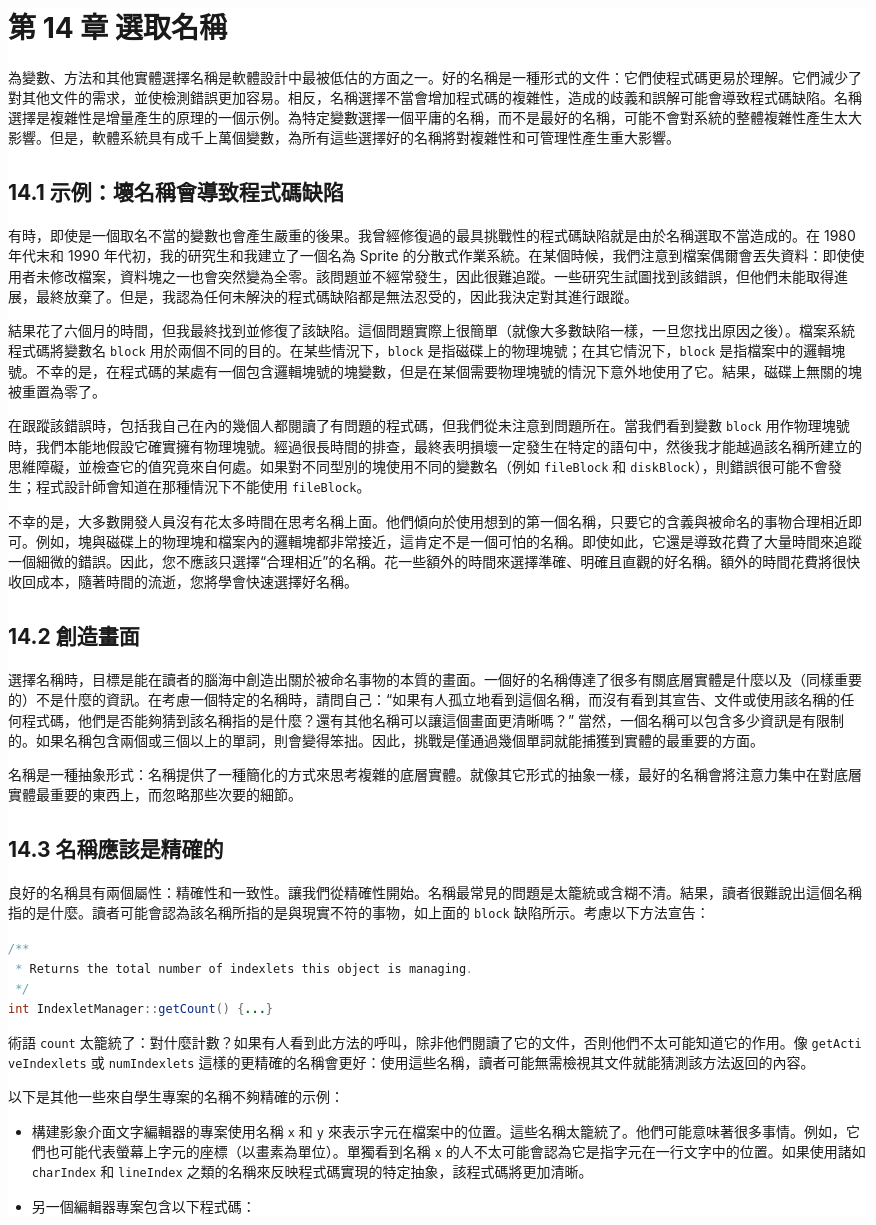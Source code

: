 # 第 14 章 選取名稱

為變數、方法和其他實體選擇名稱是軟體設計中最被低估的方面之一。好的名稱是一種形式的文件：它們使程式碼更易於理解。它們減少了對其他文件的需求，並使檢測錯誤更加容易。相反，名稱選擇不當會增加程式碼的複雜性，造成的歧義和誤解可能會導致程式碼缺陷。名稱選擇是複雜性是增量產生的原理的一個示例。為特定變數選擇一個平庸的名稱，而不是最好的名稱，可能不會對系統的整體複雜性產生太大影響。但是，軟體系統具有成千上萬個變數，為所有這些選擇好的名稱將對複雜性和可管理性產生重大影響。

## 14.1 示例：壞名稱會導致程式碼缺陷

有時，即使是一個取名不當的變數也會產生嚴重的後果。我曾經修復過的最具挑戰性的程式碼缺陷就是由於名稱選取不當造成的。在 1980 年代末和 1990 年代初，我的研究生和我建立了一個名為 Sprite 的分散式作業系統。在某個時候，我們注意到檔案偶爾會丟失資料：即使使用者未修改檔案，資料塊之一也會突然變為全零。該問題並不經常發生，因此很難追蹤。一些研究生試圖找到該錯誤，但他們未能取得進展，最終放棄了。但是，我認為任何未解決的程式碼缺陷都是無法忍受的，因此我決定對其進行跟蹤。

結果花了六個月的時間，但我最終找到並修復了該缺陷。這個問題實際上很簡單（就像大多數缺陷一樣，一旦您找出原因之後）。檔案系統程式碼將變數名 `block` 用於兩個不同的目的。在某些情況下，`block` 是指磁碟上的物理塊號；在其它情況下，`block` 是指檔案中的邏輯塊號。不幸的是，在程式碼的某處有一個包含邏輯塊號的塊變數，但是在某個需要物理塊號的情況下意外地使用了它。結果，磁碟上無關的塊被重置為零了。

在跟蹤該錯誤時，包括我自己在內的幾個人都閱讀了有問題的程式碼，但我們從未注意到問題所在。當我們看到變數 `block` 用作物理塊號時，我們本能地假設它確實擁有物理塊號。經過很長時間的排查，最終表明損壞一定發生在特定的語句中，然後我才能越過該名稱所建立的思維障礙，並檢查它的值究竟來自何處。如果對不同型別的塊使用不同的變數名（例如 `fileBlock` 和 `diskBlock`），則錯誤很可能不會發生；程式設計師會知道在那種情況下不能使用 `fileBlock`。

不幸的是，大多數開發人員沒有花太多時間在思考名稱上面。他們傾向於使用想到的第一個名稱，只要它的含義與被命名的事物合理相近即可。例如，塊與磁碟上的物理塊和檔案內的邏輯塊都非常接近，這肯定不是一個可怕的名稱。即使如此，它還是導致花費了大量時間來追蹤一個細微的錯誤。因此，您不應該只選擇“合理相近”的名稱。花一些額外的時間來選擇準確、明確且直觀的好名稱。額外的時間花費將很快收回成本，隨著時間的流逝，您將學會快速選擇好名稱。

## 14.2 創造畫面

選擇名稱時，目標是能在讀者的腦海中創造出關於被命名事物的本質的畫面。一個好的名稱傳達了很多有關底層實體是什麼以及（同樣重要的）不是什麼的資訊。在考慮一個特定的名稱時，請問自己：“如果有人孤立地看到這個名稱，而沒有看到其宣告、文件或使用該名稱的任何程式碼，他們是否能夠猜到該名稱指的是什麼？還有其他名稱可以讓這個畫面更清晰嗎？” 當然，一個名稱可以包含多少資訊是有限制的。如果名稱包含兩個或三個以上的單詞，則會變得笨拙。因此，挑戰是僅通過幾個單詞就能捕獲到實體的最重要的方面。

名稱是一種抽象形式：名稱提供了一種簡化的方式來思考複雜的底層實體。就像其它形式的抽象一樣，最好的名稱會將注意力集中在對底層實體最重要的東西上，而忽略那些次要的細節。

## 14.3 名稱應該是精確的

良好的名稱具有兩個屬性：精確性和一致性。讓我們從精確性開始。名稱最常見的問題是太籠統或含糊不清。結果，讀者很難說出這個名稱指的是什麼。讀者可能會認為該名稱所指的是與現實不符的事物，如上面的 `block` 缺陷所示。考慮以下方法宣告：

```java
/**
 * Returns the total number of indexlets this object is managing.
 */
int IndexletManager::getCount() {...}
```

術語 `count` 太籠統了：對什麼計數？如果有人看到此方法的呼叫，除非他們閱讀了它的文件，否則他們不太可能知道它的作用。像 `getActiveIndexlets` 或 `numIndexlets` 這樣的更精確的名稱會更好：使用這些名稱，讀者可能無需檢視其文件就能猜測該方法返回的內容。

以下是其他一些來自學生專案的名稱不夠精確的示例：

- 構建影象介面文字編輯器的專案使用名稱 `x` 和 `y` 來表示字元在檔案中的位置。這些名稱太籠統了。他們可能意味著很多事情。例如，它們也可能代表螢幕上字元的座標（以畫素為單位）。單獨看到名稱 `x` 的人不太可能會認為它是指字元在一行文字中的位置。如果使用諸如 `charIndex` 和 `lineIndex` 之類的名稱來反映程式碼實現的特定抽象，該程式碼將更加清晰。

- 另一個編輯器專案包含以下程式碼：
